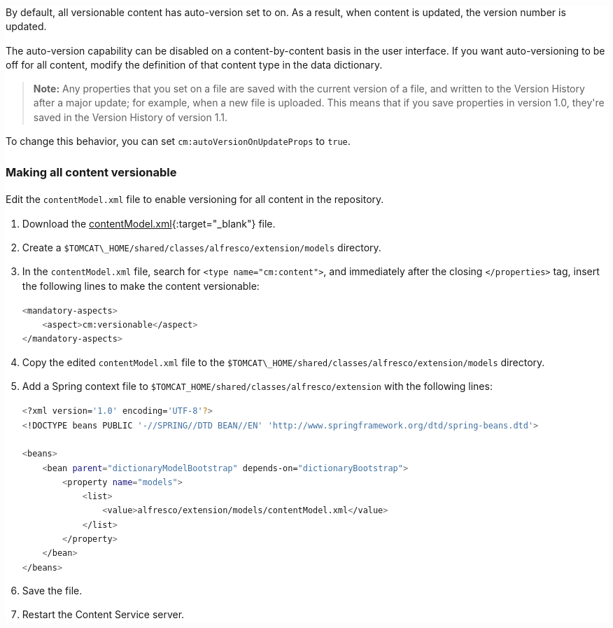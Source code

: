 By default, all versionable content has auto-version set to on. As a result, when content is updated, the version number is updated.

The auto-version capability can be disabled on a content-by-content basis in the user interface. If you want auto-versioning to be off for all content, modify the definition of that content type in the data dictionary.

> **Note:** Any properties that you set on a file are saved with the current version of a file, and written to the Version History after a major update; for example, when a new file is uploaded. This means that if you save properties in version 1.0, they're saved in the Version History of version 1.1.

To change this behavior, you can set `cm:autoVersionOnUpdateProps` to `true`.

### Making all content versionable

Edit the `contentModel.xml` file to enable versioning for all content in the repository.

1. Download the [contentModel.xml](https://github.com/Alfresco/alfresco-community-repo/blob/release/7.0.0/repository/src/main/resources/alfresco/model/contentModel.xml){:target="_blank"} file.

2. Create a `$TOMCAT\_HOME/shared/classes/alfresco/extension/models` directory.

3. In the `contentModel.xml` file, search for `<type name="cm:content">`, and immediately after the closing `</properties>` tag, insert the following lines to make the content versionable:

    ```bash
    <mandatory-aspects>
        <aspect>cm:versionable</aspect>
    </mandatory-aspects>
    ```

4. Copy the edited `contentModel.xml` file to the `$TOMCAT\_HOME/shared/classes/alfresco/extension/models` directory.

5. Add a Spring context file to `$TOMCAT_HOME/shared/classes/alfresco/extension` with the following lines:

    ```bash
    <?xml version='1.0' encoding='UTF-8'?>
    <!DOCTYPE beans PUBLIC '-//SPRING//DTD BEAN//EN' 'http://www.springframework.org/dtd/spring-beans.dtd'>

    <beans>
        <bean parent="dictionaryModelBootstrap" depends-on="dictionaryBootstrap">
            <property name="models">
                <list>
                    <value>alfresco/extension/models/contentModel.xml</value>
                </list>
            </property>
        </bean>
    </beans>
    ```

6. Save the file.

7. Restart the Content Service server.
